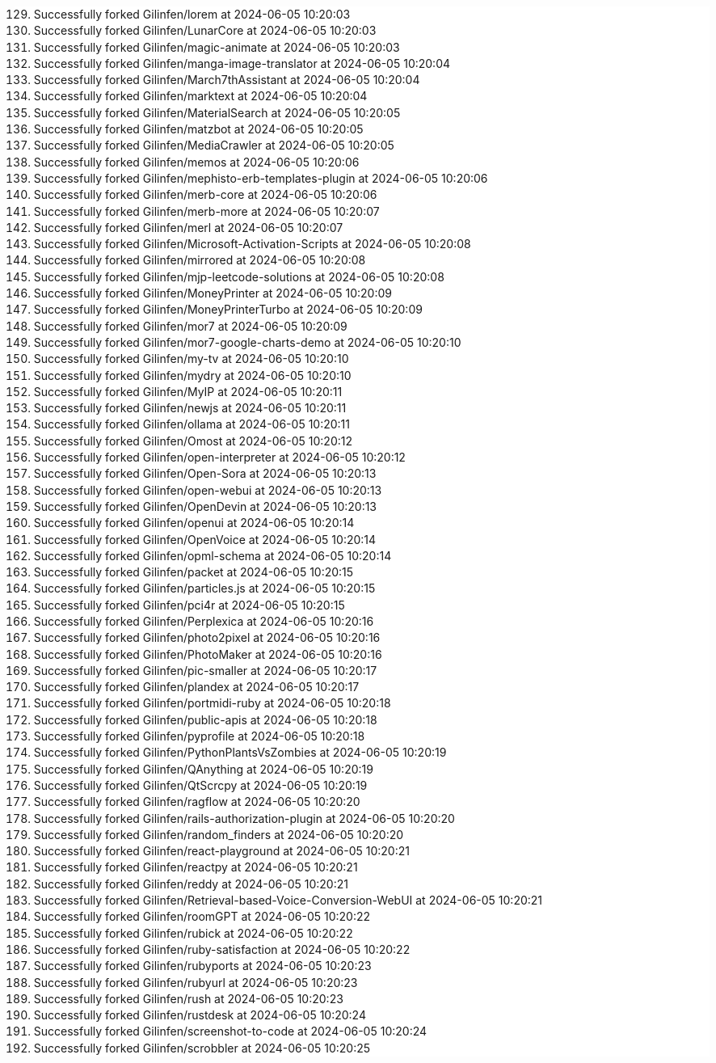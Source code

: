 129. Successfully forked Gilinfen/lorem at 2024-06-05 10:20:03
130. Successfully forked Gilinfen/LunarCore at 2024-06-05 10:20:03
131. Successfully forked Gilinfen/magic-animate at 2024-06-05 10:20:03
132. Successfully forked Gilinfen/manga-image-translator at 2024-06-05 10:20:04
133. Successfully forked Gilinfen/March7thAssistant at 2024-06-05 10:20:04
134. Successfully forked Gilinfen/marktext at 2024-06-05 10:20:04
135. Successfully forked Gilinfen/MaterialSearch at 2024-06-05 10:20:05
136. Successfully forked Gilinfen/matzbot at 2024-06-05 10:20:05
137. Successfully forked Gilinfen/MediaCrawler at 2024-06-05 10:20:05
138. Successfully forked Gilinfen/memos at 2024-06-05 10:20:06
139. Successfully forked Gilinfen/mephisto-erb-templates-plugin at 2024-06-05 10:20:06
140. Successfully forked Gilinfen/merb-core at 2024-06-05 10:20:06
141. Successfully forked Gilinfen/merb-more at 2024-06-05 10:20:07
142. Successfully forked Gilinfen/merl at 2024-06-05 10:20:07
143. Successfully forked Gilinfen/Microsoft-Activation-Scripts at 2024-06-05 10:20:08
144. Successfully forked Gilinfen/mirrored at 2024-06-05 10:20:08
145. Successfully forked Gilinfen/mjp-leetcode-solutions at 2024-06-05 10:20:08
146. Successfully forked Gilinfen/MoneyPrinter at 2024-06-05 10:20:09
147. Successfully forked Gilinfen/MoneyPrinterTurbo at 2024-06-05 10:20:09
148. Successfully forked Gilinfen/mor7 at 2024-06-05 10:20:09
149. Successfully forked Gilinfen/mor7-google-charts-demo at 2024-06-05 10:20:10
150. Successfully forked Gilinfen/my-tv at 2024-06-05 10:20:10
151. Successfully forked Gilinfen/mydry at 2024-06-05 10:20:10
152. Successfully forked Gilinfen/MyIP at 2024-06-05 10:20:11
153. Successfully forked Gilinfen/newjs at 2024-06-05 10:20:11
154. Successfully forked Gilinfen/ollama at 2024-06-05 10:20:11
155. Successfully forked Gilinfen/Omost at 2024-06-05 10:20:12
156. Successfully forked Gilinfen/open-interpreter at 2024-06-05 10:20:12
157. Successfully forked Gilinfen/Open-Sora at 2024-06-05 10:20:13
158. Successfully forked Gilinfen/open-webui at 2024-06-05 10:20:13
159. Successfully forked Gilinfen/OpenDevin at 2024-06-05 10:20:13
160. Successfully forked Gilinfen/openui at 2024-06-05 10:20:14
161. Successfully forked Gilinfen/OpenVoice at 2024-06-05 10:20:14
162. Successfully forked Gilinfen/opml-schema at 2024-06-05 10:20:14
163. Successfully forked Gilinfen/packet at 2024-06-05 10:20:15
164. Successfully forked Gilinfen/particles.js at 2024-06-05 10:20:15
165. Successfully forked Gilinfen/pci4r at 2024-06-05 10:20:15
166. Successfully forked Gilinfen/Perplexica at 2024-06-05 10:20:16
167. Successfully forked Gilinfen/photo2pixel at 2024-06-05 10:20:16
168. Successfully forked Gilinfen/PhotoMaker at 2024-06-05 10:20:16
169. Successfully forked Gilinfen/pic-smaller at 2024-06-05 10:20:17
170. Successfully forked Gilinfen/plandex at 2024-06-05 10:20:17
171. Successfully forked Gilinfen/portmidi-ruby at 2024-06-05 10:20:18
172. Successfully forked Gilinfen/public-apis at 2024-06-05 10:20:18
173. Successfully forked Gilinfen/pyprofile at 2024-06-05 10:20:18
174. Successfully forked Gilinfen/PythonPlantsVsZombies at 2024-06-05 10:20:19
175. Successfully forked Gilinfen/QAnything at 2024-06-05 10:20:19
176. Successfully forked Gilinfen/QtScrcpy at 2024-06-05 10:20:19
177. Successfully forked Gilinfen/ragflow at 2024-06-05 10:20:20
178. Successfully forked Gilinfen/rails-authorization-plugin at 2024-06-05 10:20:20
179. Successfully forked Gilinfen/random_finders at 2024-06-05 10:20:20
180. Successfully forked Gilinfen/react-playground at 2024-06-05 10:20:21
181. Successfully forked Gilinfen/reactpy at 2024-06-05 10:20:21
182. Successfully forked Gilinfen/reddy at 2024-06-05 10:20:21
183. Successfully forked Gilinfen/Retrieval-based-Voice-Conversion-WebUI at 2024-06-05 10:20:21
184. Successfully forked Gilinfen/roomGPT at 2024-06-05 10:20:22
185. Successfully forked Gilinfen/rubick at 2024-06-05 10:20:22
186. Successfully forked Gilinfen/ruby-satisfaction at 2024-06-05 10:20:22
187. Successfully forked Gilinfen/rubyports at 2024-06-05 10:20:23
188. Successfully forked Gilinfen/rubyurl at 2024-06-05 10:20:23
189. Successfully forked Gilinfen/rush at 2024-06-05 10:20:23
190. Successfully forked Gilinfen/rustdesk at 2024-06-05 10:20:24
191. Successfully forked Gilinfen/screenshot-to-code at 2024-06-05 10:20:24
192. Successfully forked Gilinfen/scrobbler at 2024-06-05 10:20:25